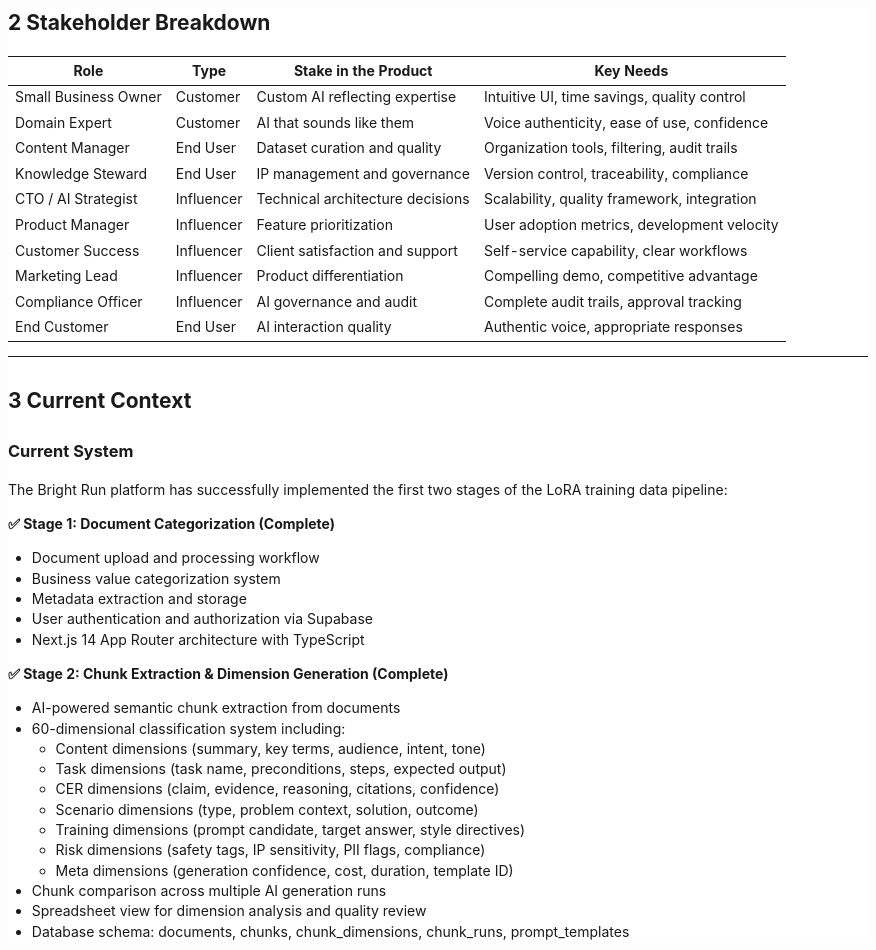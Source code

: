 ## 2 Stakeholder Breakdown

| **Role**               | **Type**      | **Stake in the Product**         | **Key Needs** |
|-----------------------|--------------|----------------------------------|---------------|
| Small Business Owner  | Customer     | Custom AI reflecting expertise   | Intuitive UI, time savings, quality control |
| Domain Expert         | Customer     | AI that sounds like them         | Voice authenticity, ease of use, confidence |
| Content Manager       | End User     | Dataset curation and quality     | Organization tools, filtering, audit trails |
| Knowledge Steward     | End User     | IP management and governance     | Version control, traceability, compliance |
| CTO / AI Strategist   | Influencer   | Technical architecture decisions | Scalability, quality framework, integration |
| Product Manager       | Influencer   | Feature prioritization           | User adoption metrics, development velocity |
| Customer Success      | Influencer   | Client satisfaction and support  | Self-service capability, clear workflows |
| Marketing Lead        | Influencer   | Product differentiation          | Compelling demo, competitive advantage |
| Compliance Officer    | Influencer   | AI governance and audit          | Complete audit trails, approval tracking |
| End Customer          | End User     | AI interaction quality           | Authentic voice, appropriate responses |

---

## 3 Current Context

### Current System

The Bright Run platform has successfully implemented the first two stages of the LoRA training data pipeline:

**✅ Stage 1: Document Categorization (Complete)**
- Document upload and processing workflow
- Business value categorization system
- Metadata extraction and storage
- User authentication and authorization via Supabase
- Next.js 14 App Router architecture with TypeScript

**✅ Stage 2: Chunk Extraction & Dimension Generation (Complete)**
- AI-powered semantic chunk extraction from documents
- 60-dimensional classification system including:
  - Content dimensions (summary, key terms, audience, intent, tone)
  - Task dimensions (task name, preconditions, steps, expected output)
  - CER dimensions (claim, evidence, reasoning, citations, confidence)
  - Scenario dimensions (type, problem context, solution, outcome)
  - Training dimensions (prompt candidate, target answer, style directives)
  - Risk dimensions (safety tags, IP sensitivity, PII flags, compliance)
  - Meta dimensions (generation confidence, cost, duration, template ID)
- Chunk comparison across multiple AI generation runs
- Spreadsheet view for dimension analysis and quality review
- Database schema: documents, chunks, chunk_dimensions, chunk_runs, prompt_templates
